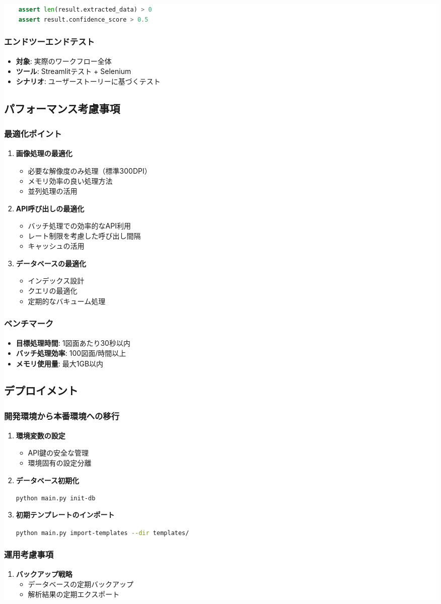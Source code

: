 ```python
    assert len(result.extracted_data) > 0
    assert result.confidence_score > 0.5
```

### エンドツーエンドテスト
- **対象**: 実際のワークフロー全体
- **ツール**: Streamlitテスト + Selenium
- **シナリオ**: ユーザーストーリーに基づくテスト

## パフォーマンス考慮事項

### 最適化ポイント
1. **画像処理の最適化**
   - 必要な解像度のみ処理（標準300DPI）
   - メモリ効率の良い処理方法
   - 並列処理の活用

2. **API呼び出しの最適化**
   - バッチ処理での効率的なAPI利用
   - レート制限を考慮した呼び出し間隔
   - キャッシュの活用

3. **データベースの最適化**
   - インデックス設計
   - クエリの最適化
   - 定期的なバキューム処理

### ベンチマーク
- **目標処理時間**: 1図面あたり30秒以内
- **バッチ処理効率**: 100図面/時間以上
- **メモリ使用量**: 最大1GB以内

## デプロイメント

### 開発環境から本番環境への移行
1. **環境変数の設定**
   - API鍵の安全な管理
   - 環境固有の設定分離

2. **データベース初期化**
   ```bash
   python main.py init-db
   ```

3. **初期テンプレートのインポート**
   ```bash
   python main.py import-templates --dir templates/
   ```

### 運用考慮事項
1. **バックアップ戦略**
   - データベースの定期バックアップ
   - 解析結果の定期エクスポート
